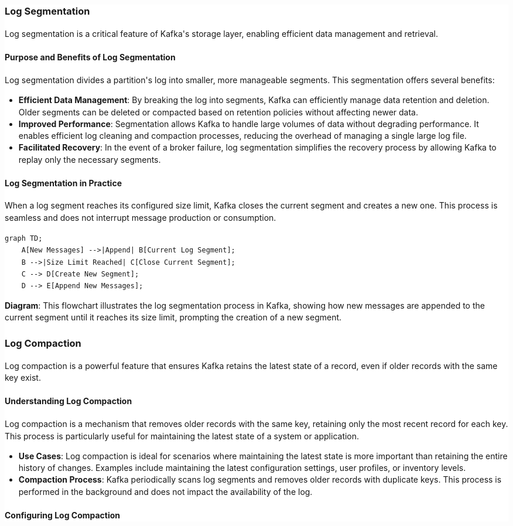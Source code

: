 ### Log Segmentation

Log segmentation is a critical feature of Kafka's storage layer, enabling efficient data management and retrieval.

#### Purpose and Benefits of Log Segmentation

Log segmentation divides a partition's log into smaller, more manageable segments. This segmentation offers several benefits:

- **Efficient Data Management**: By breaking the log into segments, Kafka can efficiently manage data retention and deletion. Older segments can be deleted or compacted based on retention policies without affecting newer data.
- **Improved Performance**: Segmentation allows Kafka to handle large volumes of data without degrading performance. It enables efficient log cleaning and compaction processes, reducing the overhead of managing a single large log file.
- **Facilitated Recovery**: In the event of a broker failure, log segmentation simplifies the recovery process by allowing Kafka to replay only the necessary segments.

#### Log Segmentation in Practice

When a log segment reaches its configured size limit, Kafka closes the current segment and creates a new one. This process is seamless and does not interrupt message production or consumption.

```mermaid
graph TD;
    A[New Messages] -->|Append| B[Current Log Segment];
    B -->|Size Limit Reached| C[Close Current Segment];
    C --> D[Create New Segment];
    D --> E[Append New Messages];
```

**Diagram**: This flowchart illustrates the log segmentation process in Kafka, showing how new messages are appended to the current segment until it reaches its size limit, prompting the creation of a new segment.

### Log Compaction

Log compaction is a powerful feature that ensures Kafka retains the latest state of a record, even if older records with the same key exist.

#### Understanding Log Compaction

Log compaction is a mechanism that removes older records with the same key, retaining only the most recent record for each key. This process is particularly useful for maintaining the latest state of a system or application.

- **Use Cases**: Log compaction is ideal for scenarios where maintaining the latest state is more important than retaining the entire history of changes. Examples include maintaining the latest configuration settings, user profiles, or inventory levels.
- **Compaction Process**: Kafka periodically scans log segments and removes older records with duplicate keys. This process is performed in the background and does not impact the availability of the log.

#### Configuring Log Compaction
